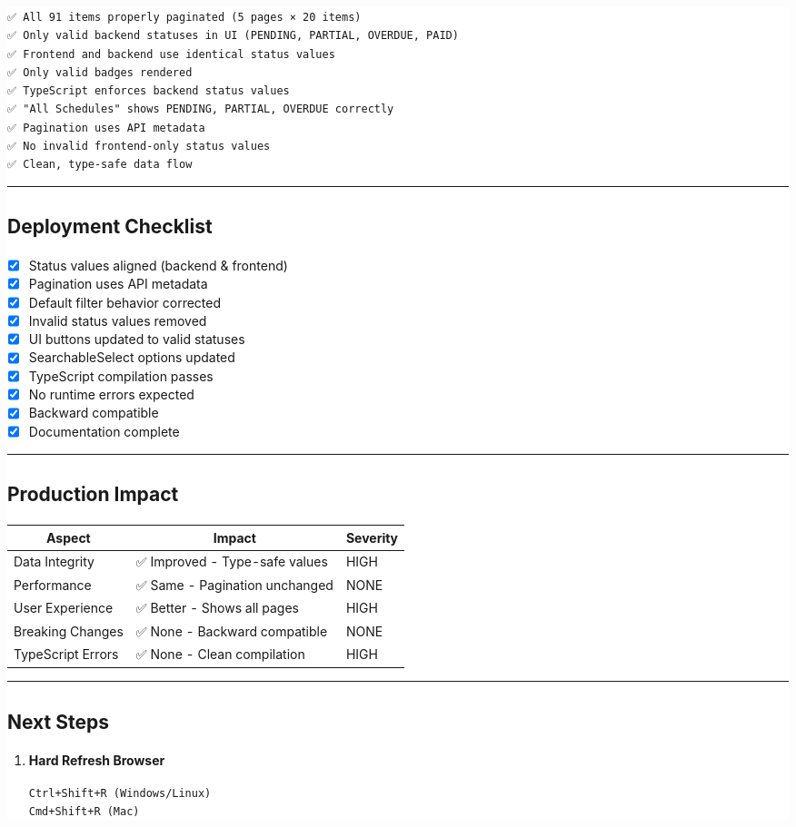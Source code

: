 ```
✅ All 91 items properly paginated (5 pages × 20 items)
✅ Only valid backend statuses in UI (PENDING, PARTIAL, OVERDUE, PAID)
✅ Frontend and backend use identical status values
✅ Only valid badges rendered
✅ TypeScript enforces backend status values
✅ "All Schedules" shows PENDING, PARTIAL, OVERDUE correctly
✅ Pagination uses API metadata
✅ No invalid frontend-only status values
✅ Clean, type-safe data flow
```

---

## Deployment Checklist

- [x] Status values aligned (backend & frontend)
- [x] Pagination uses API metadata
- [x] Default filter behavior corrected
- [x] Invalid status values removed
- [x] UI buttons updated to valid statuses
- [x] SearchableSelect options updated
- [x] TypeScript compilation passes
- [x] No runtime errors expected
- [x] Backward compatible
- [x] Documentation complete

---

## Production Impact

| Aspect            | Impact                         | Severity |
| ----------------- | ------------------------------ | -------- |
| Data Integrity    | ✅ Improved - Type-safe values | HIGH     |
| Performance       | ✅ Same - Pagination unchanged | NONE     |
| User Experience   | ✅ Better - Shows all pages    | HIGH     |
| Breaking Changes  | ✅ None - Backward compatible  | NONE     |
| TypeScript Errors | ✅ None - Clean compilation    | HIGH     |

---

## Next Steps

1. **Hard Refresh Browser**

   ```
   Ctrl+Shift+R (Windows/Linux)
   Cmd+Shift+R (Mac)
   ```
